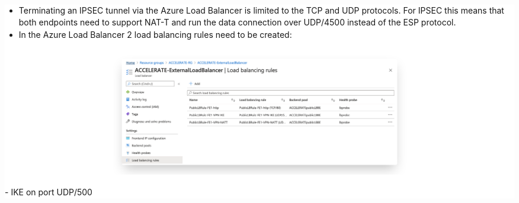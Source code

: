 - Terminating an IPSEC tunnel via the Azure Load Balancer is limited to the TCP and UDP protocols. For IPSEC this means that both endpoints need to support NAT-T and run the data connection over UDP/4500 instead of the ESP protocol.
- In the Azure Load Balancer 2 load balancing rules need to be created:
<p align="center">
  <img width="500px" src="images/inbound-ipsec-rules.png" alt="lb rules IPSEC">
</p>
  - IKE on port UDP/500
<p align="center">